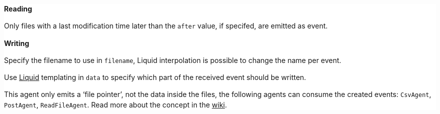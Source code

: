 **Reading**

Only files with a last modification time later than the `after` value, if specifed, are emitted as event.

**Writing**

Specify the filename to use in `filename`, Liquid interpolation is possible to change the name per event.

Use [Liquid](https://github.com/huginn/huginn/wiki/Formatting-Events-using-Liquid) templating in `data` to specify which part of the received event should be written.

This agent only emits a ‘file pointer’, not the data inside the files, the following agents can consume the created events: `CsvAgent`, `PostAgent`, `ReadFileAgent`. Read more about the concept in the [wiki](https://github.com/huginn/huginn/wiki/How-Huginn-works-with-files).
